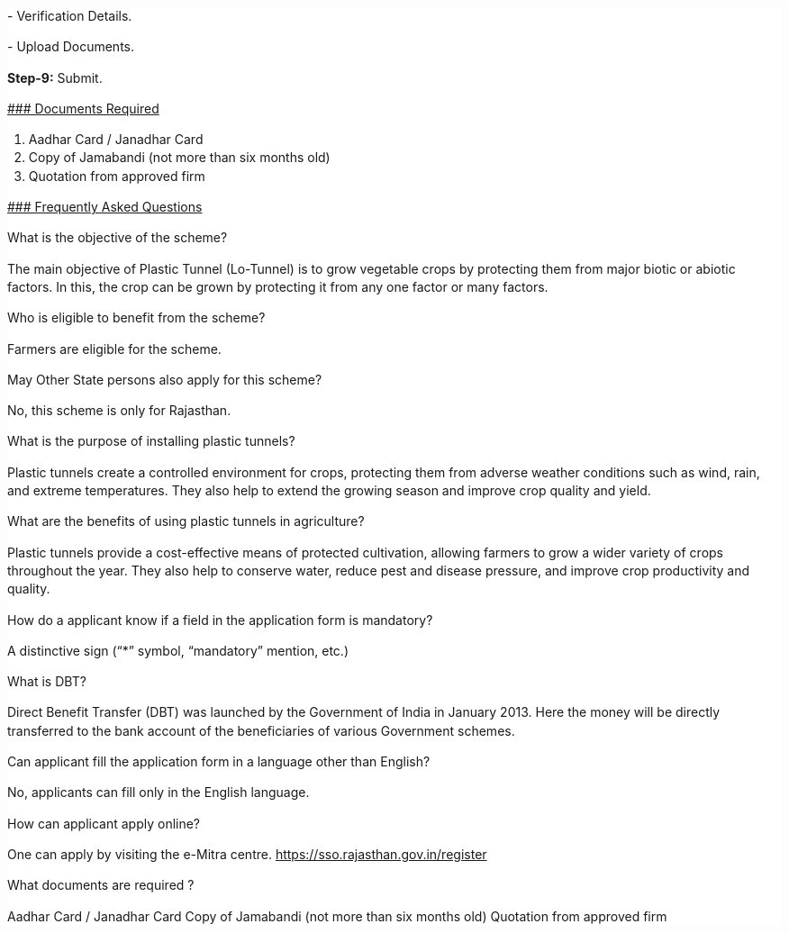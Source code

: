 \- Verification Details.

\- Upload Documents.

**Step-9:** Submit.

[### Documents Required](https://www.myscheme.gov.in/schemes/ptlt#documents-required)

1.  Aadhar Card / Janadhar Card
2.  Copy of Jamabandi (not more than six months old)
3.  Quotation from approved firm

[### Frequently Asked Questions](https://www.myscheme.gov.in/schemes/ptlt#faqs)

What is the objective of the scheme?

The main objective of Plastic Tunnel (Lo-Tunnel) is to grow vegetable crops by protecting them from major biotic or abiotic factors. In this, the crop can be grown by protecting it from any one factor or many factors.

Who is eligible to benefit from the scheme?

Farmers are eligible for the scheme.

May Other State persons also apply for this scheme?

No, this scheme is only for Rajasthan.

What is the purpose of installing plastic tunnels?

Plastic tunnels create a controlled environment for crops, protecting them from adverse weather conditions such as wind, rain, and extreme temperatures. They also help to extend the growing season and improve crop quality and yield.

What are the benefits of using plastic tunnels in agriculture?

Plastic tunnels provide a cost-effective means of protected cultivation, allowing farmers to grow a wider variety of crops throughout the year. They also help to conserve water, reduce pest and disease pressure, and improve crop productivity and quality.

How do a applicant know if a field in the application form is mandatory?

A distinctive sign (“\*” symbol, “mandatory” mention, etc.)

What is DBT?

Direct Benefit Transfer (DBT) was launched by the Government of India in January 2013. Here the money will be directly transferred to the bank account of the beneficiaries of various Government schemes.

Can applicant fill the application form in a language other than English?

No, applicants can fill only in the English language.

How can applicant apply online?

One can apply by visiting the e-Mitra centre. https://sso.rajasthan.gov.in/register

What documents are required ?

Aadhar Card / Janadhar Card Copy of Jamabandi (not more than six months old) Quotation from approved firm
